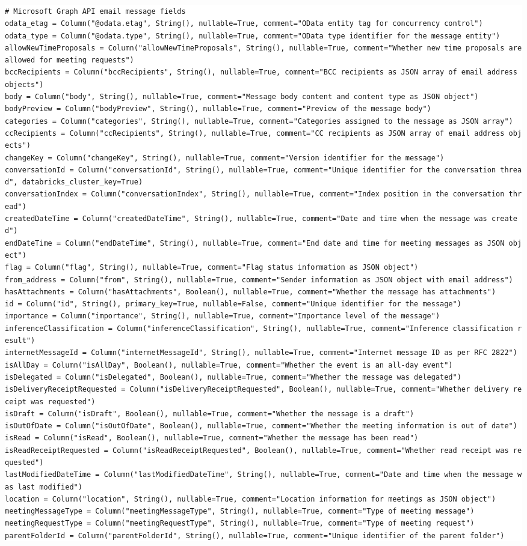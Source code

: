     # Microsoft Graph API email message fields
    odata_etag = Column("@odata.etag", String(), nullable=True, comment="OData entity tag for concurrency control")
    odata_type = Column("@odata.type", String(), nullable=True, comment="OData type identifier for the message entity")
    allowNewTimeProposals = Column("allowNewTimeProposals", String(), nullable=True, comment="Whether new time proposals are allowed for meeting requests")
    bccRecipients = Column("bccRecipients", String(), nullable=True, comment="BCC recipients as JSON array of email address objects")
    body = Column("body", String(), nullable=True, comment="Message body content and content type as JSON object")
    bodyPreview = Column("bodyPreview", String(), nullable=True, comment="Preview of the message body")
    categories = Column("categories", String(), nullable=True, comment="Categories assigned to the message as JSON array")
    ccRecipients = Column("ccRecipients", String(), nullable=True, comment="CC recipients as JSON array of email address objects")
    changeKey = Column("changeKey", String(), nullable=True, comment="Version identifier for the message")
    conversationId = Column("conversationId", String(), nullable=True, comment="Unique identifier for the conversation thread", databricks_cluster_key=True)
    conversationIndex = Column("conversationIndex", String(), nullable=True, comment="Index position in the conversation thread")
    createdDateTime = Column("createdDateTime", String(), nullable=True, comment="Date and time when the message was created")
    endDateTime = Column("endDateTime", String(), nullable=True, comment="End date and time for meeting messages as JSON object")
    flag = Column("flag", String(), nullable=True, comment="Flag status information as JSON object")
    from_address = Column("from", String(), nullable=True, comment="Sender information as JSON object with email address")
    hasAttachments = Column("hasAttachments", Boolean(), nullable=True, comment="Whether the message has attachments")
    id = Column("id", String(), primary_key=True, nullable=False, comment="Unique identifier for the message")
    importance = Column("importance", String(), nullable=True, comment="Importance level of the message")
    inferenceClassification = Column("inferenceClassification", String(), nullable=True, comment="Inference classification result")
    internetMessageId = Column("internetMessageId", String(), nullable=True, comment="Internet message ID as per RFC 2822")
    isAllDay = Column("isAllDay", Boolean(), nullable=True, comment="Whether the event is an all-day event")
    isDelegated = Column("isDelegated", Boolean(), nullable=True, comment="Whether the message was delegated")
    isDeliveryReceiptRequested = Column("isDeliveryReceiptRequested", Boolean(), nullable=True, comment="Whether delivery receipt was requested")
    isDraft = Column("isDraft", Boolean(), nullable=True, comment="Whether the message is a draft")
    isOutOfDate = Column("isOutOfDate", Boolean(), nullable=True, comment="Whether the meeting information is out of date")
    isRead = Column("isRead", Boolean(), nullable=True, comment="Whether the message has been read")
    isReadReceiptRequested = Column("isReadReceiptRequested", Boolean(), nullable=True, comment="Whether read receipt was requested")
    lastModifiedDateTime = Column("lastModifiedDateTime", String(), nullable=True, comment="Date and time when the message was last modified")
    location = Column("location", String(), nullable=True, comment="Location information for meetings as JSON object")
    meetingMessageType = Column("meetingMessageType", String(), nullable=True, comment="Type of meeting message")
    meetingRequestType = Column("meetingRequestType", String(), nullable=True, comment="Type of meeting request")
    parentFolderId = Column("parentFolderId", String(), nullable=True, comment="Unique identifier of the parent folder")